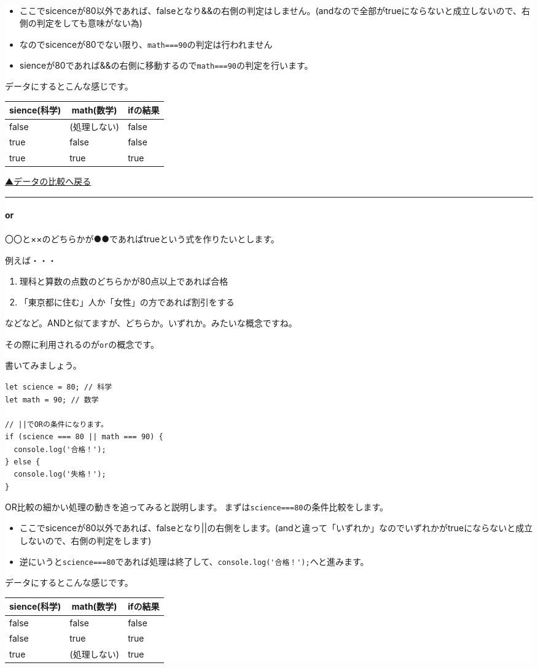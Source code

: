 * ここでsicenceが80以外であれば、falseとなり&&の右側の判定はしません。(andなので全部がtrueにならないと成立しないので、右側の判定をしても意味がない為)

* なのでsicenceが80でない限り、`math===90`の判定は行われません

* sienceが80であれば&&の右側に移動するので`math===90`の判定を行います。

データにするとこんな感じです。

|sience(科学)|math(数学)|ifの結果|
|---|---|---|
|false|(処理しない)|false|
|true|false|false|
|true|true|true|

[▲データの比較へ戻る](#comparison)

<hr />

<div id="or"></div>

#### or

〇〇と××のどちらかが●●であればtrueという式を作りたいとします。

例えば・・・

1. 理科と算数の点数のどちらかが80点以上であれば合格

2. 「東京都に住む」人か「女性」の方であれば割引をする

などなど。ANDと似てますが、どちらか。いずれか。みたいな概念ですね。

その際に利用されるのが`or`の概念です。

書いてみましょう。

```
let science = 80; // 科学
let math = 90; // 数学

// ||でORの条件になります。
if (science === 80 || math === 90) {
  console.log('合格！');
} else {
  console.log('失格！');
}

```
OR比較の細かい処理の動きを追ってみると説明します。
まずは`science===80`の条件比較をします。

* ここでsicenceが80以外であれば、falseとなり||の右側をします。(andと違って「いずれか」なのでいずれかがtrueにならないと成立しないので、右側の判定をします)

* 逆にいうと`science===80`であれば処理は終了して、`console.log('合格！');`へと進みます。

データにするとこんな感じです。

|sience(科学)|math(数学)|ifの結果|
|---|---|---|
|false|false|false|
|false|true|true|
|true|(処理しない)|true|
